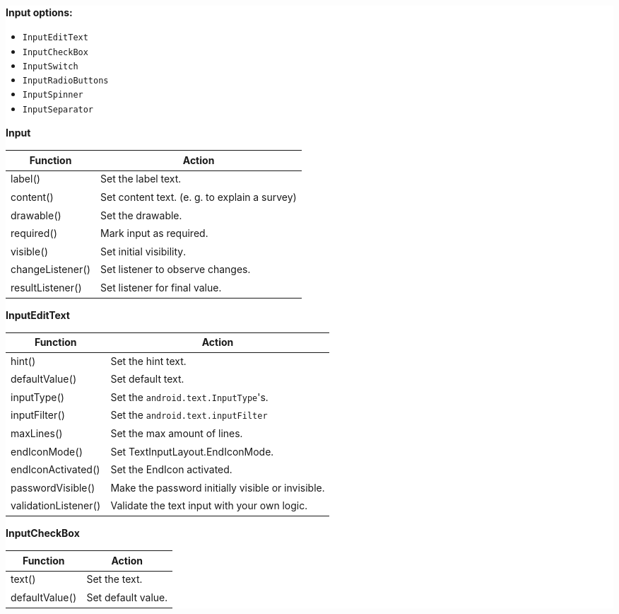 **Input options:**

- `InputEditText`
- `InputCheckBox`
- `InputSwitch`
- `InputRadioButtons`
- `InputSpinner`
- `InputSeparator`

**Input**<br/>

| Function         | Action                                        |
| ---------------- | --------------------------------------------- |
| label()          | Set the label text.                           |
| content()        | Set content text. (e. g. to explain a survey) |
| drawable()       | Set the drawable.                             |
| required()       | Mark input as required.                       |
| visible()        | Set initial visibility.                       |
| changeListener() | Set listener to observe changes.              |
| resultListener() | Set listener for final value.                 |

**InputEditText**<br/>

| Function             | Action                                            |
| -------------------- | ------------------------------------------------- |
| hint()               | Set the hint text.                                |
| defaultValue()       | Set default text.                                 |
| inputType()          | Set the `android.text.InputType`'s.               |
| inputFilter()        | Set the `android.text.inputFilter`                |
| maxLines()           | Set the max amount of lines.                      |
| endIconMode()        | Set TextInputLayout.EndIconMode.                  |
| endIconActivated()   | Set the EndIcon activated.                        |
| passwordVisible()    | Make the password initially visible or invisible. |
| validationListener() | Validate the text input with your own logic.      |

**InputCheckBox** <br/>

| Function       | Action             |
| -------------- | ------------------ |
| text()         | Set the text.      |
| defaultValue() | Set default value. |
